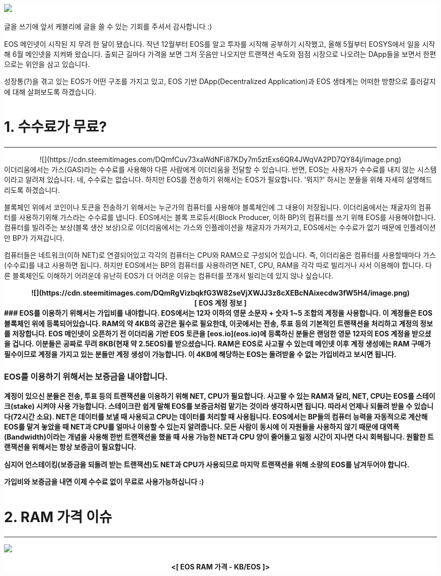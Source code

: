 ![](https://cdn.steemitimages.com/DQmfLyABqUzkgtQ6xasMWJMaYuXHZ3iqvdmvJ4v9cTa6Zni/image.png)

글을 쓰기에 앞서 케블리에 글을 쓸 수 있는 기회를 주셔서 감사합니다 :)

EOS 메인넷이 시작된 지 무려 한 달이 됐습니다. 작년 12월부터 EOS를 알고 투자를 시작해 공부하기 시작했고, 올해 5월부터 EOSYS에서 일을 시작해 6월 메인넷을 지켜봐 왔습니다. 출퇴근 길마다 가격을 보면 그저 웃음만 나오지만 트랜잭션 속도와 점점 시장으로 나오려는 DApp들을 보면서 한편으로는 위안을 삼고 있습니다. 

성장통(?)을 겪고 있는 EOS가 어떤 구조를 가지고 있고, EOS 기반 DApp(Decentralized Application)과 EOS 생태계는 어떠한 방향으로 흘러갈지에 대해 살펴보도록 하겠습니다.

# 1. 수수료가 무료?
* * * 
<center>![](https://cdn.steemitimages.com/DQmfCuv73xaWdNFi87KDy7m5ztExs6QR4JWqVA2PD7QY84j/image.png)</center>
이더리움에서는 가스(GAS)라는 수수료를 사용해야 다른 사람에게 이더리움을 전달할 수 있습니다. 반면, EOS는 사용자가 수수료를 내지 않는 시스템이라고 알려져 있습니다. 네, 수수료는 없습니다. 하지만 EOS를 전송하기 위해서는 EOS가 필요합니다. '뭐지?' 하시는 분들을 위해 자세히 설명해드리도록 하겠습니다.

블록체인 위에서 코인이나 토큰을 전송하기 위해서는 누군가의 컴퓨터를 사용해야 블록체인에 그 내용이 저장됩니다. 이더리움에서는 채굴자의 컴퓨터를 사용하기위해 가스라는 수수료를 냅니다. EOS에서는 블록 프로듀서(Block Producer, 이하 BP)의 컴퓨터를 쓰기 위해 EOS를 사용해야합니다. 컴퓨터를 빌려주는 보상(블록 생산 보상)으로 이더리움에서는 가스와 인플레이션을 채굴자가 가져가고, EOS에서는 수수료가 없기 때문에 인플레이션만 BP가 가져갑니다. 

컴퓨터들은 네트워크(이하 NET)로 연결되어있고 각각의 컴퓨터는 CPU와 RAM으로 구성되어 있습니다. 즉, 이더리움은 컴퓨터를 사용할때마다 가스(수수료)를 내고 사용하면 됩니다. 하지만 EOS에서는 BP의 컴퓨터를 사용하려면 NET, CPU, RAM을 각각 따로 빌리거나 사서 이용해야 합니다. 다른 블록체인도 이해하기 어려운데 유난히 EOS가 더 어려운 이유는 컴퓨터를 쪼개서 빌리는데 있지 않나 싶습니다.
<b>
<center>![](https://cdn.steemitimages.com/DQmRgVizbqkfG3W82seVjXWJJ3z8cXEBcNAixecdw3fW5H4/image.png)</center>
<center> [ EOS 계정 정보 ] </center>
### EOS를 이용하기 위해서는 가입비를 내야합니다.
<b>
EOS에서는 12자 이하의 영문 소문자 + 숫자 1~5 조합의 계정을 사용합니다. 이 계정들은 EOS 블록체인 위에 등록되어있습니다. RAM의 약 4KB의 공간은 필수로 필요한데, 이곳에서는 전송, 투표 등의 기본적인 트랜잭션을 처리하고 계정의 정보를 저장합니다. EOS 메인넷이 오픈하기 전 이더리움 기반 EOS 토큰을 [eos.io](eos.io)에 등록하신 분들은 랜덤한 영문 12자의 EOS 계정을 받으셨을 겁니다. 이분들은 공짜로 무려 8KB(현재 약 2.5EOS)를 받으셨습니다. RAM은 EOS로 사고팔 수 있는데 메인넷 이후 계정 생성에는 RAM 구매가 필수이므로 계정을 가지고 있는 분들만 계정 생성이 가능합니다. 이 4KB에 해당하는 EOS는 돌려받을 수 없는 가입비라고 보시면 됩니다. 


### EOS를 이용하기 위해서는 보증금을 내야합니다.
<b>
계정이 있으신 분들은 전송, 투표 등의 트랜잭션을 이용하기 위해 NET, CPU가 필요합니다. 사고팔 수 있는 RAM과 달리, NET, CPU는 EOS를 스테이크(stake) 시켜야 사용 가능합니다. 스테이크란 쉽게 말해 EOS를 보증금처럼 맡기는 것이라 생각하시면 됩니다. 따라서 언제나 되돌려 받을 수 있습니다(72시간 소요). NET은 데이터를 보낼 때 사용되고 CPU는 데이터를 처리할 때 사용됩니다. EOS에서는 BP들의 컴퓨터 능력을 자동적으로 계산해 EOS를 맡겨 놓았을 때 NET과 CPU를 얼마나 이용할 수 있는지 알려줍니다. 모든 사람이 동시에 이 자원들을 사용하지 않기 때문에 대역폭(Bandwidth)이라는 개념을 사용해 한번 트랜잭션을 했을 때 사용 가능한 NET과 CPU 양이 줄어들고 일정 시간이 지나면 다시 회복됩니다. 원활한 트랜잭션을 위해서는 항상 보증금이 필요합니다.

**심지어 언스테이킹(보증금을 되돌려 받는 트랜잭션)도 NET과 CPU가 사용되므로 마지막 트랜잭션을 위해 소량의 EOS를 남겨두어야 합니다.** 

가입비와 보증금을 내면 이제 수수료 없이 무료로 사용가능하십니다 :)

# 2. RAM 가격 이슈
* * *
![](https://cdn.steemitimages.com/DQmeLv767zHBW33DprC29u6hyW4S57zekzotYwXWKcekRyY/image.png)
<center><[ EOS RAM 가격 - KB/EOS ]></center>

